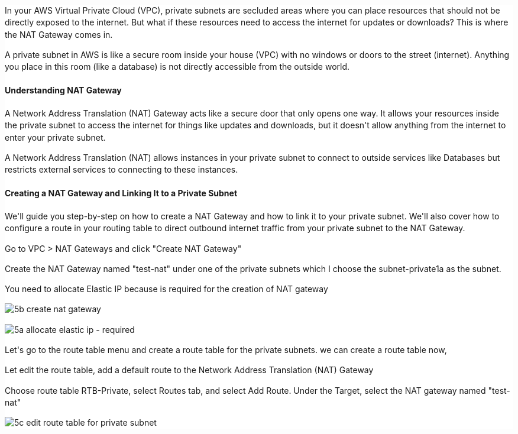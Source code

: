 In your AWS Virtual Private Cloud (VPC), private subnets are secluded areas where you can place resources that should
not be directly exposed to the internet. But what if these resources need to access the internet for updates or downloads?
This is where the NAT Gateway comes in.

A private subnet in AWS is like a secure room inside your house (VPC) with no windows or doors to the street (internet).
Anything you place in this room (like a database) is not directly accessible from the outside world.

#### Understanding NAT Gateway

A Network Address Translation (NAT) Gateway acts like a secure door that only opens one way. It allows your resources
inside the private subnet to access the internet for things like updates and downloads, but it doesn't allow anything from
the internet to enter your private subnet.

A Network Address Translation (NAT) allows instances in your private subnet to connect to outside services like
Databases but restricts external services to connecting to these instances.

#### Creating a NAT Gateway and Linking It to a Private Subnet

We'll guide you step-by-step on how to create a NAT Gateway and how to link it to your private subnet. We'll also cover
how to configure a route in your routing table to direct outbound internet traffic from your private subnet to the NAT
Gateway.

Go to VPC > NAT Gateways and click "Create NAT Gateway"

Create the NAT Gateway named "test-nat" under one of the private subnets which I choose the subnet-private1a as the
subnet.

You need to allocate Elastic IP because is required for the creation of NAT gateway

![5b  create nat gateway](https://github.com/user-attachments/assets/6d4a4b0b-3ef2-4e85-a2cf-26231d3e544f)

![5a  allocate elastic ip - required](https://github.com/user-attachments/assets/87854768-c910-4da9-b196-fd2b516b963a)


Let's go to the route table menu and create a route table for the private subnets.
we can create a route table now,

Let edit the route table, add a default route to the Network Address Translation (NAT) Gateway

Choose route table RTB-Private, select Routes tab, and select Add Route. Under the Target, select the NAT gateway
named "test-nat"

![5c  edit route table for private subnet](https://github.com/user-attachments/assets/9e2f4f57-6983-4991-a76d-cc978e6cf1c9)
